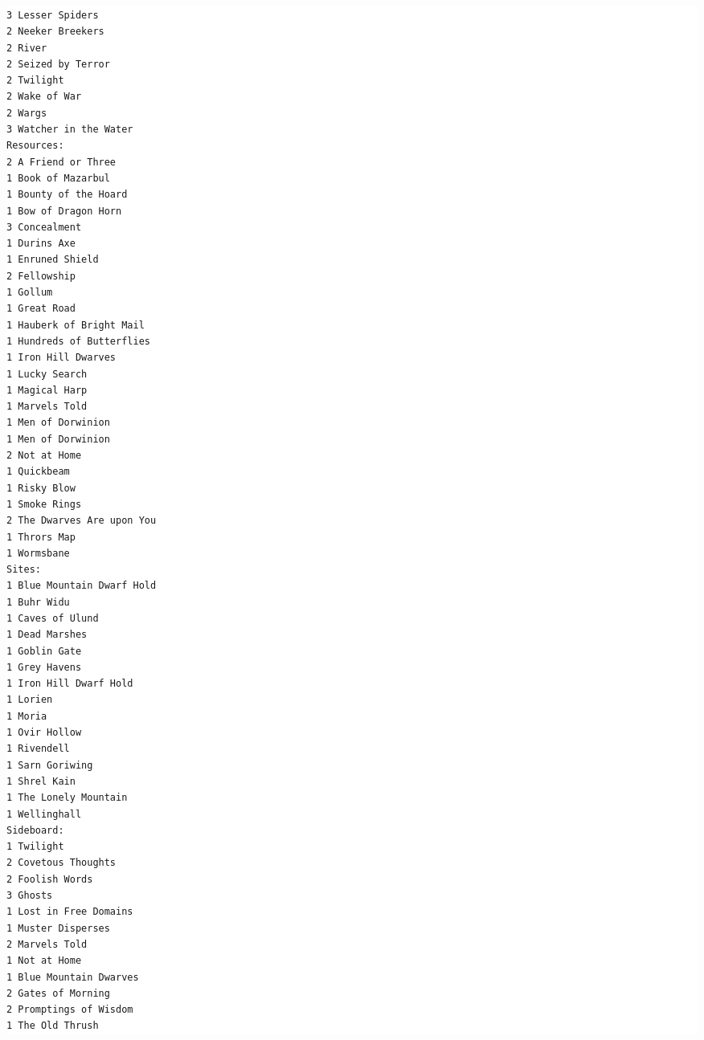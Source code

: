     3 Lesser Spiders
    2 Neeker Breekers
    2 River
    2 Seized by Terror
    2 Twilight
    2 Wake of War
    2 Wargs
    3 Watcher in the Water
    Resources:
    2 A Friend or Three
    1 Book of Mazarbul
    1 Bounty of the Hoard
    1 Bow of Dragon Horn
    3 Concealment
    1 Durins Axe
    1 Enruned Shield
    2 Fellowship
    1 Gollum
    1 Great Road
    1 Hauberk of Bright Mail
    1 Hundreds of Butterflies
    1 Iron Hill Dwarves
    1 Lucky Search
    1 Magical Harp
    1 Marvels Told
    1 Men of Dorwinion
    1 Men of Dorwinion
    2 Not at Home
    1 Quickbeam
    1 Risky Blow
    1 Smoke Rings
    2 The Dwarves Are upon You
    1 Thrors Map
    1 Wormsbane
    Sites:
    1 Blue Mountain Dwarf Hold
    1 Buhr Widu
    1 Caves of Ulund
    1 Dead Marshes
    1 Goblin Gate
    1 Grey Havens
    1 Iron Hill Dwarf Hold
    1 Lorien
    1 Moria
    1 Ovir Hollow
    1 Rivendell
    1 Sarn Goriwing
    1 Shrel Kain
    1 The Lonely Mountain
    1 Wellinghall
    Sideboard:
    1 Twilight
    2 Covetous Thoughts
    2 Foolish Words
    3 Ghosts
    1 Lost in Free Domains
    1 Muster Disperses
    2 Marvels Told
    1 Not at Home
    1 Blue Mountain Dwarves
    2 Gates of Morning
    2 Promptings of Wisdom
    1 The Old Thrush
